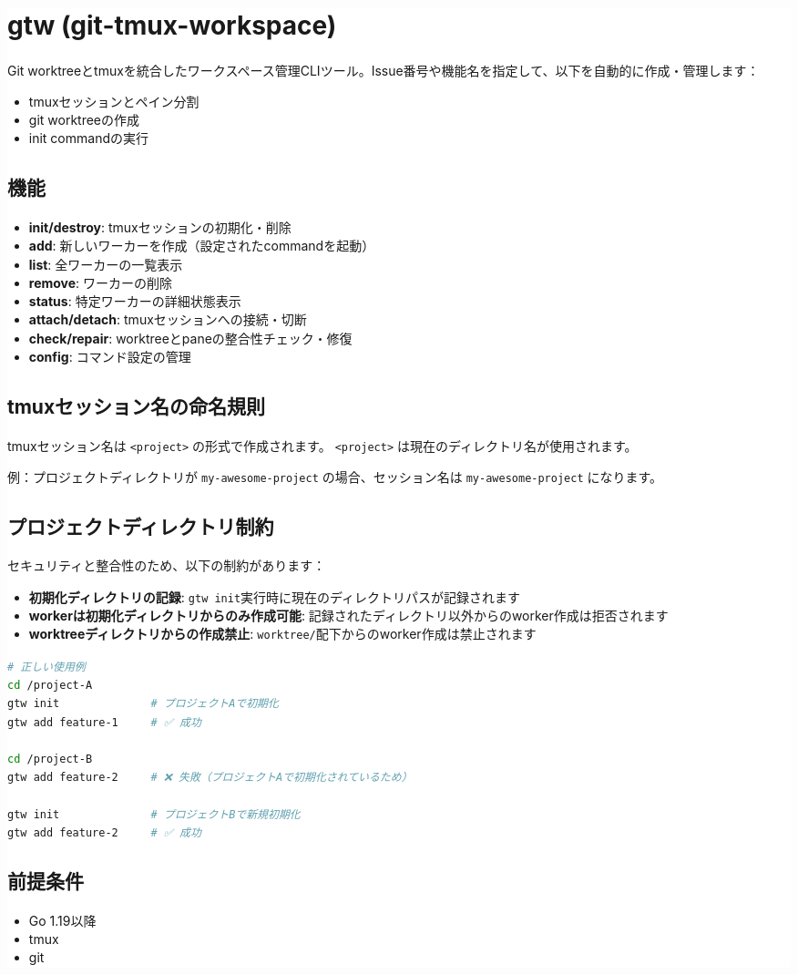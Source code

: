 # gtw (git-tmux-workspace)

Git worktreeとtmuxを統合したワークスペース管理CLIツール。Issue番号や機能名を指定して、以下を自動的に作成・管理します：

- tmuxセッションとペイン分割
- git worktreeの作成
- init commandの実行

## 機能

- **init/destroy**: tmuxセッションの初期化・削除
- **add**: 新しいワーカーを作成（設定されたcommandを起動）
- **list**: 全ワーカーの一覧表示
- **remove**: ワーカーの削除
- **status**: 特定ワーカーの詳細状態表示
- **attach/detach**: tmuxセッションへの接続・切断
- **check/repair**: worktreeとpaneの整合性チェック・修復
- **config**: コマンド設定の管理

## tmuxセッション名の命名規則

tmuxセッション名は `<project>` の形式で作成されます。
`<project>` は現在のディレクトリ名が使用されます。

例：プロジェクトディレクトリが `my-awesome-project` の場合、セッション名は `my-awesome-project` になります。

## プロジェクトディレクトリ制約

セキュリティと整合性のため、以下の制約があります：

- **初期化ディレクトリの記録**: `gtw init`実行時に現在のディレクトリパスが記録されます
- **workerは初期化ディレクトリからのみ作成可能**: 記録されたディレクトリ以外からのworker作成は拒否されます
- **worktreeディレクトリからの作成禁止**: `worktree/`配下からのworker作成は禁止されます

```bash
# 正しい使用例
cd /project-A
gtw init              # プロジェクトAで初期化
gtw add feature-1     # ✅ 成功

cd /project-B
gtw add feature-2     # ❌ 失敗（プロジェクトAで初期化されているため）

gtw init              # プロジェクトBで新規初期化
gtw add feature-2     # ✅ 成功
```

## 前提条件

- Go 1.19以降
- tmux
- git
